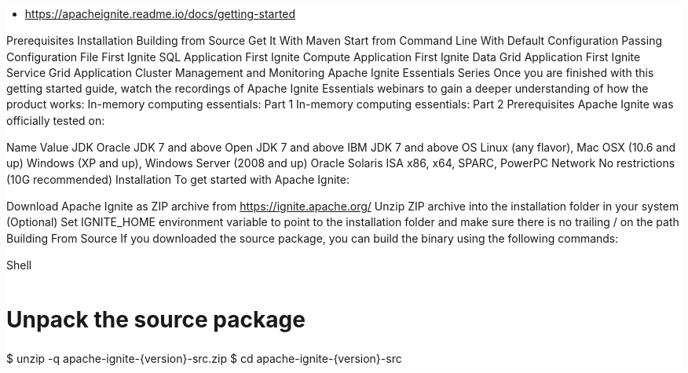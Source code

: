 * https://apacheignite.readme.io/docs/getting-started

Prerequisites
Installation
Building from Source
Get It With Maven
Start from Command Line
With Default Configuration
Passing Configuration File
First Ignite SQL Application
First Ignite Compute Application
First Ignite Data Grid Application
First Ignite Service Grid Application
Cluster Management and Monitoring
Apache Ignite Essentials Series
Once you are finished with this getting started guide, watch the recordings of Apache Ignite Essentials webinars to gain a deeper understanding of how the product works:
In-memory computing essentials: Part 1
In-memory computing essentials: Part 2
Prerequisites
Apache Ignite was officially tested on:

Name	Value
JDK
Oracle JDK 7 and above
Open JDK 7 and above
IBM JDK 7 and above
OS
Linux (any flavor),
Mac OSX (10.6 and up)
Windows (XP and up),
Windows Server (2008 and up)
Oracle Solaris
ISA
x86, x64, SPARC, PowerPC
Network
No restrictions (10G recommended)
Installation
To get started with Apache Ignite:

Download Apache Ignite as ZIP archive from https://ignite.apache.org/
Unzip ZIP archive into the installation folder in your system
(Optional) Set IGNITE_HOME environment variable to point to the installation folder and make sure there is no trailing / on the path
Building From Source
If you downloaded the source package, you can build the binary using the following commands:

Shell
 # Unpack the source package
$ unzip -q apache-ignite-{version}-src.zip
$ cd apache-ignite-{version}-src
 